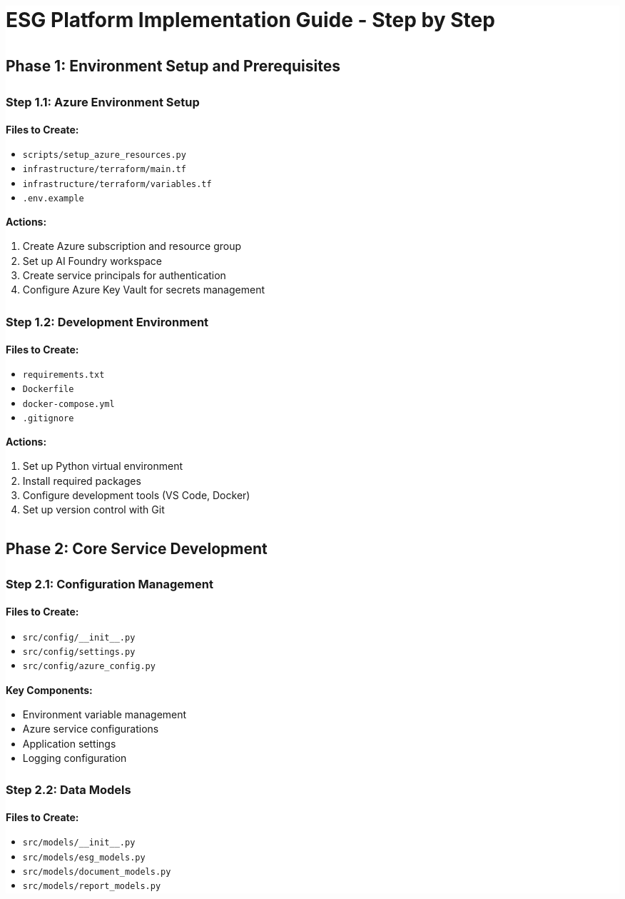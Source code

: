 # ESG Platform Implementation Guide - Step by Step

## Phase 1: Environment Setup and Prerequisites

### Step 1.1: Azure Environment Setup
**Files to Create:**
- `scripts/setup_azure_resources.py`
- `infrastructure/terraform/main.tf`
- `infrastructure/terraform/variables.tf`
- `.env.example`

**Actions:**
1. Create Azure subscription and resource group
2. Set up AI Foundry workspace
3. Create service principals for authentication
4. Configure Azure Key Vault for secrets management

### Step 1.2: Development Environment
**Files to Create:**
- `requirements.txt`
- `Dockerfile`
- `docker-compose.yml`
- `.gitignore`

**Actions:**
1. Set up Python virtual environment
2. Install required packages
3. Configure development tools (VS Code, Docker)
4. Set up version control with Git

## Phase 2: Core Service Development

### Step 2.1: Configuration Management
**Files to Create:**
- `src/config/__init__.py`
- `src/config/settings.py`
- `src/config/azure_config.py`

**Key Components:**
- Environment variable management
- Azure service configurations
- Application settings
- Logging configuration

### Step 2.2: Data Models
**Files to Create:**
- `src/models/__init__.py`
- `src/models/esg_models.py`
- `src/models/document_models.py`
- `src/models/report_models.py`
